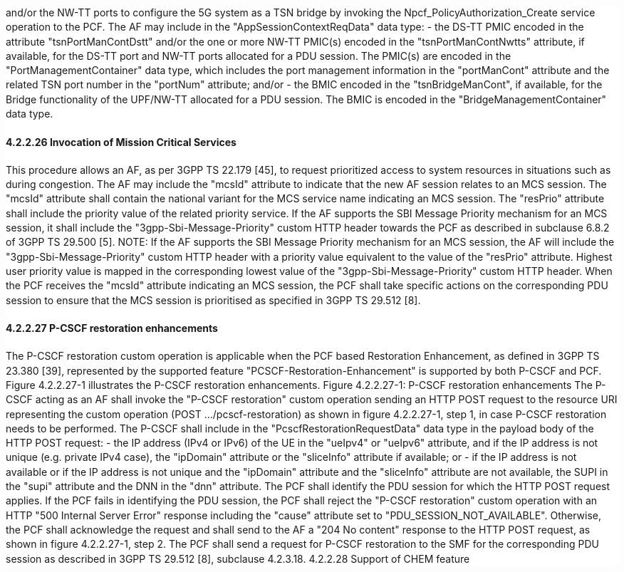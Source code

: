 and/or the NW-TT ports to configure the 5G system as a TSN bridge by invoking
the Npcf_PolicyAuthorization_Create service operation to the PCF.
The AF may include in the \"AppSessionContextReqData\" data type:
\- the DS-TT PMIC encoded in the attribute \"tsnPortManContDstt\" and/or the
one or more NW-TT PMIC(s) encoded in the \"tsnPortManContNwtts\" attribute, if
available, for the DS-TT port and NW-TT ports allocated for a PDU session. The
PMIC(s) are encoded in the \"PortManagementContainer\" data type, which
includes the port management information in the \"portManCont\" attribute and
the related TSN port number in the \"portNum\" attribute; and/or
\- the BMIC encoded in the \"tsnBridgeManCont\", if available, for the Bridge
functionality of the UPF/NW-TT allocated for a PDU session. The BMIC is
encoded in the \"BridgeManagementContainer\" data type.
#### 4.2.2.26 Invocation of Mission Critical Services
This procedure allows an AF, as per 3GPP TS 22.179 [45], to request
prioritized access to system resources in situations such as during
congestion.
The AF may include the \"mcsId\" attribute to indicate that the new AF session
relates to an MCS session.
The \"mcsId\" attribute shall contain the national variant for the MCS service
name indicating an MCS session. The \"resPrio\" attribute shall include the
priority value of the related priority service.
If the AF supports the SBI Message Priority mechanism for an MCS session, it
shall include the \"3gpp-Sbi-Message-Priority\" custom HTTP header towards the
PCF as described in subclause 6.8.2 of 3GPP TS 29.500 [5].
NOTE: If the AF supports the SBI Message Priority mechanism for an MCS
session, the AF will include the \"3gpp-Sbi-Message-Priority\" custom HTTP
header with a priority value equivalent to the value of the \"resPrio\"
attribute. Highest user priority value is mapped in the corresponding lowest
value of the \"3gpp-Sbi-Message-Priority\" custom HTTP header.
When the PCF receives the \"mcsId\" attribute indicating an MCS session, the
PCF shall take specific actions on the corresponding PDU session to ensure
that the MCS session is prioritised as specified in 3GPP TS 29.512 [8].
#### 4.2.2.27 P-CSCF restoration enhancements
The P-CSCF restoration custom operation is applicable when the PCF based
Restoration Enhancement, as defined in 3GPP TS 23.380 [39], represented by the
supported feature \"PCSCF-Restoration-Enhancement\" is supported by both
P-CSCF and PCF.
Figure 4.2.2.27-1 illustrates the P-CSCF restoration enhancements.
Figure 4.2.2.27-1: P-CSCF restoration enhancements
The P-CSCF acting as an AF shall invoke the \"P-CSCF restoration\" custom
operation sending an HTTP POST request to the resource URI representing the
custom operation (POST .../pcscf-restoration) as shown in figure 4.2.2.27-1,
step 1, in case P-CSCF restoration needs to be performed.
The P-CSCF shall include in the \"PcscfRestorationRequestData\" data type in
the payload body of the HTTP POST request:
\- the IP address (IPv4 or IPv6) of the UE in the \"ueIpv4\" or \"ueIpv6\"
attribute, and if the IP address is not unique (e.g. private IPv4 case), the
\"ipDomain\" attribute or the \"sliceInfo\" attribute if available; or
\- if the IP address is not available or if the IP address is not unique and
the \"ipDomain\" attribute and the \"sliceInfo\" attribute are not available,
the SUPI in the \"supi\" attribute and the DNN in the \"dnn\" attribute.
The PCF shall identify the PDU session for which the HTTP POST request
applies. If the PCF fails in identifying the PDU session, the PCF shall reject
the \"P-CSCF restoration\" custom operation with an HTTP \"500 Internal Server
Error\" response including the \"cause\" attribute set to
\"PDU_SESSION_NOT_AVAILABLE\".
Otherwise, the PCF shall acknowledge the request and shall send to the AF a
\"204 No content\" response to the HTTP POST request, as shown in figure
4.2.2.27-1, step 2.
The PCF shall send a request for P-CSCF restoration to the SMF for the
corresponding PDU session as described in 3GPP TS 29.512 [8], subclause
4.2.3.18.
4.2.2.28 Support of CHEM feature